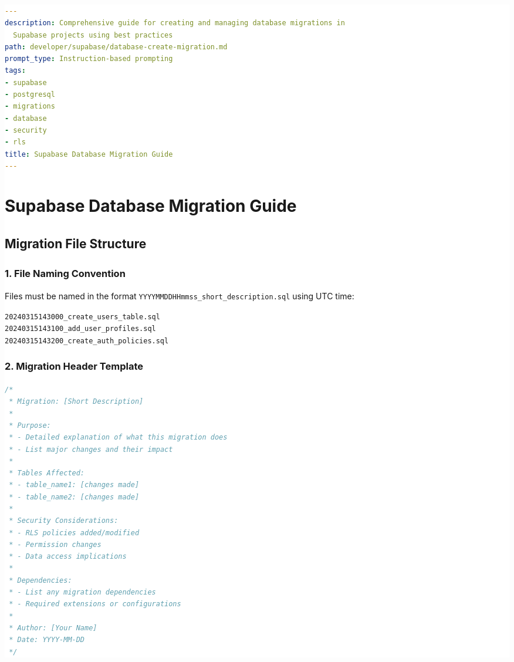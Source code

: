 ```yaml
---
description: Comprehensive guide for creating and managing database migrations in
  Supabase projects using best practices
path: developer/supabase/database-create-migration.md
prompt_type: Instruction-based prompting
tags:
- supabase
- postgresql
- migrations
- database
- security
- rls
title: Supabase Database Migration Guide
---
```


# Supabase Database Migration Guide

## Migration File Structure

### 1. File Naming Convention
Files must be named in the format `YYYYMMDDHHmmss_short_description.sql` using UTC time:

```
20240315143000_create_users_table.sql
20240315143100_add_user_profiles.sql
20240315143200_create_auth_policies.sql
```

### 2. Migration Header Template
```sql
/*
 * Migration: [Short Description]
 * 
 * Purpose:
 * - Detailed explanation of what this migration does
 * - List major changes and their impact
 * 
 * Tables Affected:
 * - table_name1: [changes made]
 * - table_name2: [changes made]
 * 
 * Security Considerations:
 * - RLS policies added/modified
 * - Permission changes
 * - Data access implications
 * 
 * Dependencies:
 * - List any migration dependencies
 * - Required extensions or configurations
 * 
 * Author: [Your Name]
 * Date: YYYY-MM-DD
 */
```
